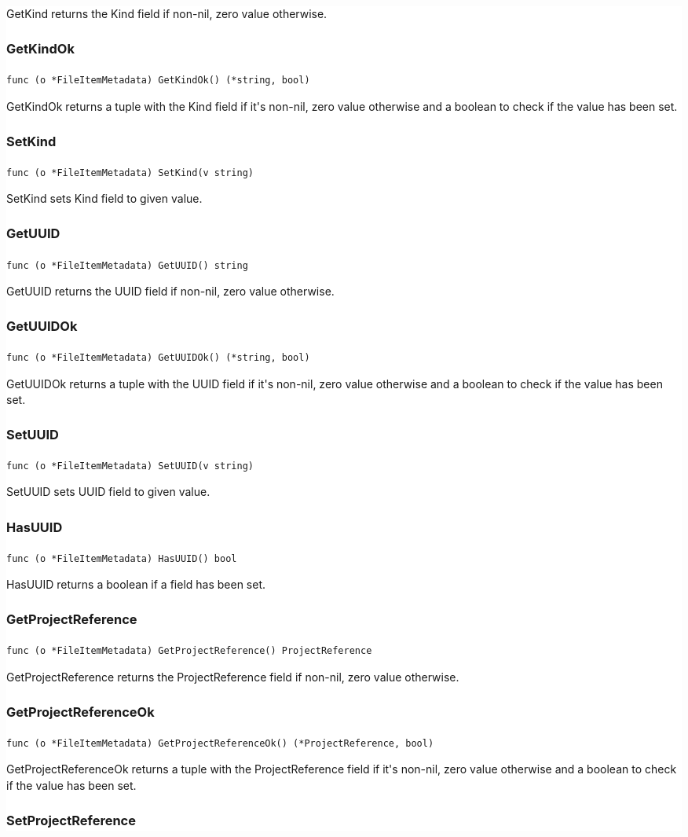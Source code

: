 GetKind returns the Kind field if non-nil, zero value otherwise.

### GetKindOk

`func (o *FileItemMetadata) GetKindOk() (*string, bool)`

GetKindOk returns a tuple with the Kind field if it's non-nil, zero value otherwise
and a boolean to check if the value has been set.

### SetKind

`func (o *FileItemMetadata) SetKind(v string)`

SetKind sets Kind field to given value.


### GetUUID

`func (o *FileItemMetadata) GetUUID() string`

GetUUID returns the UUID field if non-nil, zero value otherwise.

### GetUUIDOk

`func (o *FileItemMetadata) GetUUIDOk() (*string, bool)`

GetUUIDOk returns a tuple with the UUID field if it's non-nil, zero value otherwise
and a boolean to check if the value has been set.

### SetUUID

`func (o *FileItemMetadata) SetUUID(v string)`

SetUUID sets UUID field to given value.

### HasUUID

`func (o *FileItemMetadata) HasUUID() bool`

HasUUID returns a boolean if a field has been set.

### GetProjectReference

`func (o *FileItemMetadata) GetProjectReference() ProjectReference`

GetProjectReference returns the ProjectReference field if non-nil, zero value otherwise.

### GetProjectReferenceOk

`func (o *FileItemMetadata) GetProjectReferenceOk() (*ProjectReference, bool)`

GetProjectReferenceOk returns a tuple with the ProjectReference field if it's non-nil, zero value otherwise
and a boolean to check if the value has been set.

### SetProjectReference
